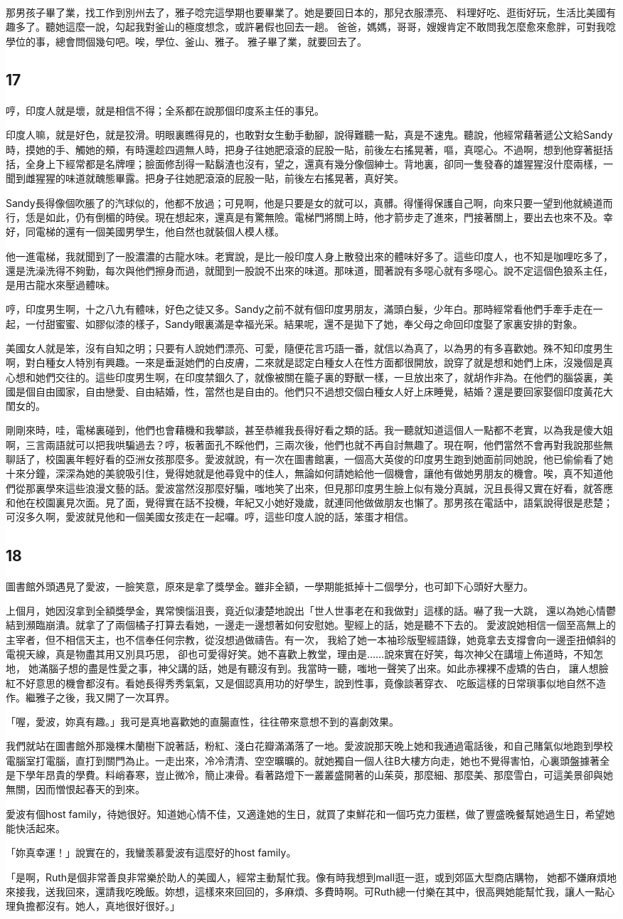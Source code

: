 那男孩子畢了業，找工作到別州去了，雅子唸完這學期也要畢業了。她是要回日本的，那兒衣服漂亮、
料理好吃、逛街好玩，生活比美國有趣多了。聽她這麼一說，勾起我對釜山的極度想念，或許暑假也回去一趟。
爸爸，媽媽，哥哥，嫂嫂肯定不敢問我怎麼愈來愈胖，可對我唸學位的事，總會問個幾句吧。唉，學位、釜山、雅子。
雅子畢了業，就要回去了。

17
--


哼，印度人就是壞，就是相信不得；全系都在說那個印度系主任的事兒。

印度人嘛，就是好色，就是狡滑。明眼裏瞧得見的，也敢對女生動手動腳，說得難聽一點，真是不速鬼。聽說，他經常藉著遞公文給Sandy時，摸她的手、觸她的頰，有時還趁四週無人時，把身子往她肥滾滾的屁股一貼，前後左右搖晃著，嘔，真噁心。不過啊，想到他穿著挺括括，全身上下經常都是名牌哩；臉面修刮得一點鬍渣也沒有，望之，還真有幾分像個紳士。背地裏，卻同一隻發春的雄猩猩沒什麼兩樣，一聞到雌猩猩的味道就醜態畢露。把身子往她肥滾滾的屁股一貼，前後左右搖晃著，真好笑。

Sandy長得像個吹脹了的汽球似的，他都不放過；可見啊，他是只要是女的就可以，真髒。得懂得保護自己啊，向來只要一望到他就繞道而行，恁是如此，仍有倒楣的時侯。現在想起來，還真是有驚無險。電梯門將關上時，他才箭步走了進來，門接著關上，要出去也來不及。幸好，同電梯的還有一個美國男學生，他自然也就裝個人模人樣。

他一進電梯，我就聞到了一股濃濃的古龍水味。老實說，是比一般印度人身上散發出來的體味好多了。這些印度人，也不知是咖哩吃多了，還是洗澡洗得不夠勤，每次與他們擦身而過，就聞到一股說不出來的味道。那味道，聞著說有多噁心就有多噁心。說不定這個色狼系主任，是用古龍水來壓過體味。

哼，印度男生啊，十之八九有體味，好色之徒又多。Sandy之前不就有個印度男朋友，滿頭白髮，少年白。那時經常看他們手牽手走在一起，一付甜蜜蜜、如膠似漆的樣子，Sandy眼裏滿是幸福光采。結果呢，還不是拋下了她，奉父母之命回印度娶了家裏安排的對象。

美國女人就是笨，沒有自知之明；只要有人說她們漂亮、可愛，隨便花言巧語一番，就信以為真了，以為男的有多喜歡她。殊不知印度男生啊，對白種女人特別有興趣。一來是垂涎她們的白皮膚，二來就是認定白種女人在性方面都很開放，說穿了就是想和她們上床，沒幾個是真心想和她們交往的。這些印度男生啊，在印度禁錮久了，就像被關在籠子裏的野獸一樣，一旦放出來了，就胡作非為。在他們的腦袋裏，美國是個自由國家，自由戀愛、自由結婚，性，當然也是自由的。他們只不過想交個白種女人好上床睡覺，結婚？還是要回家娶個印度黃花大閨女的。
  
剛剛來時，哇，電梯裏碰到，他們也會藉機和我攀談，甚至恭維我長得好看之類的話。我一聽就知道這個人一點都不老實，以為我是傻大姐啊，三言兩語就可以把我哄騙過去？哼，板著面孔不睬他們，三兩次後，他們也就不再自討無趣了。現在啊，他們當然不會再對我說那些無聊話了，校園裏年輕好看的亞洲女孩那麼多。愛波就說，有一次在圖書館裏，一個高大英俊的印度男生跑到她面前同她說，他已偷偷看了她十來分鐘，深深為她的美貌吸引住，覺得她就是他尋覓中的佳人，無論如何請她給他一個機會，讓他有做她男朋友的機會。唉，真不知道他們從那裏學來這些浪漫文藝的話。愛波當然沒那麼好騙，嗤地笑了出來，但見那印度男生臉上似有幾分真誠，況且長得又實在好看，就答應和他在校園裏見次面。見了面，覺得實在話不投機，年紀又小她好幾歲，就連同他做做朋友也懶了。那男孩在電話中，語氣說得很是悲楚；可沒多久啊，愛波就見他和一個美國女孩走在一起囉。哼，這些印度人說的話，笨蛋才相信。

18
--

圖書館外頭遇見了愛波，一臉笑意，原來是拿了獎學金。雖非全額，一學期能抵掉十二個學分，也可卸下心頭好大壓力。

上個月，她因沒拿到全額獎學金，異常懊惱沮喪，竟近似淒楚地說出「世人世事老在和我做對」這樣的話。嚇了我一大跳，
還以為她心情鬱結到瀕臨崩潰。就拿了了兩個橘子打算去看她，一邊走一邊想著如何安慰她。聖經上的話，她是聽不下去的。
愛波說她相信一個至高無上的主宰者，但不相信天主，也不信奉任何宗教，從沒想過做禱告。有一次，
我給了她一本袖珍版聖經語錄，她竟拿去支撐會向一邊歪扭傾斜的電視天線，真是物盡其用又別具巧思，
卻也可愛得好笑。她不喜歡上教堂，理由是……說來實在好笑，每次神父在講壇上佈道時，不知怎地，
她滿腦子想的盡是性愛之事，神父講的話，她是有聽沒有到。我當時一聽，嗤地一聲笑了出來。如此赤裸裸不虛矯的告白，
讓人想臉紅不好意思的機會都沒有。看她長得秀秀氣氣，又是個認真用功的好學生，說到性事，竟像談著穿衣、
吃飯這樣的日常瑣事似地自然不造作。繼雅子之後，我又開了一次耳界。

  「喔，愛波，妳真有趣。」我可是真地喜歡她的直腸直性，往往帶來意想不到的喜劇效果。

我們就站在圖書館外那幾棵木蘭樹下說著話，粉紅、淺白花瓣滿滿落了一地。愛波說那天晚上她和我通過電話後，和自己賭氣似地跑到學校電腦室打電腦，直打到關門為止。一走出來，冷冷清清、空空曠曠的。就她獨自一個人往B大樓方向走，她也不覺得害怕，心裏頭盤據著全是下學年昂貴的學費。料峭春寒，豈止微冷，簡止凍骨。看著路燈下一叢叢盛開著的山茱萸，那麼細、那麼美、那麼雪白，可這美景卻與她無關，因而憎恨起春天的到來。

愛波有個host family，待她很好。知道她心情不佳，又適逢她的生日，就買了束鮮花和一個巧克力蛋糕，做了豐盛晚餐幫她過生日，希望她能快活起來。

  「妳真幸運！」說實在的，我蠻羡慕愛波有這麼好的host family。

  「是啊，Ruth是個非常善良非常樂於助人的美國人，經常主動幫忙我。像有時我想到mall逛一逛，或到郊區大型商店購物，
  她都不嫌麻煩地來接我，送我回來，還請我吃晚飯。妳想，這樣來來回回的，多麻煩、多費時啊。可Ruth總一付樂在其中，很高興她能幫忙我，讓人一點心理負擔都沒有。她人，真地很好很好。」
